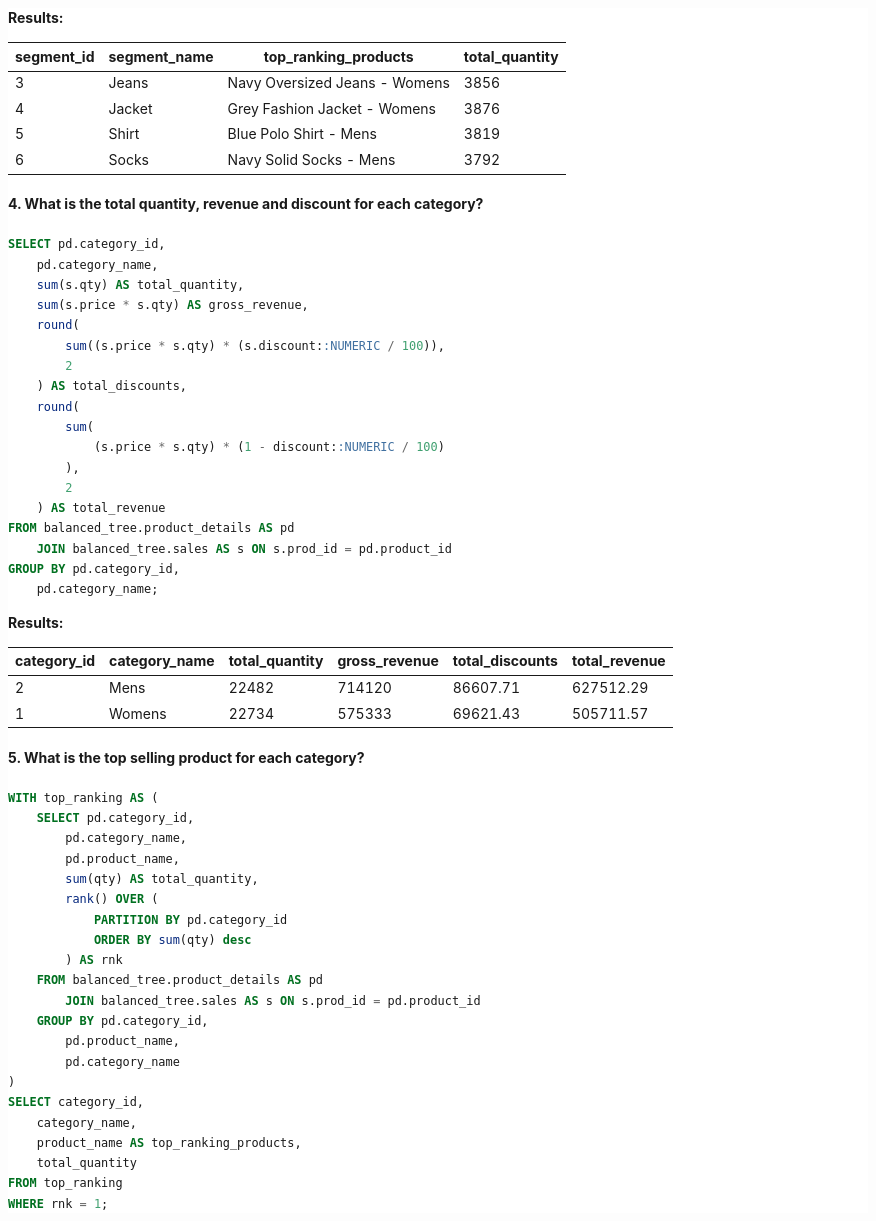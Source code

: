 **Results:**

segment_id|segment_name|top_ranking_products         |total_quantity|
----------|------------|-----------------------------|--------------|
3|Jeans       |Navy Oversized Jeans - Womens|          3856|
4|Jacket      |Grey Fashion Jacket - Womens |          3876|
5|Shirt       |Blue Polo Shirt - Mens       |          3819|
6|Socks       |Navy Solid Socks - Mens      |          3792|

#### 4. What is the total quantity, revenue and discount for each category?

````sql
SELECT pd.category_id,
	pd.category_name,
	sum(s.qty) AS total_quantity,
	sum(s.price * s.qty) AS gross_revenue,
	round(
		sum((s.price * s.qty) * (s.discount::NUMERIC / 100)),
		2
	) AS total_discounts,
	round(
		sum(
			(s.price * s.qty) * (1 - discount::NUMERIC / 100)
		),
		2
	) AS total_revenue
FROM balanced_tree.product_details AS pd
	JOIN balanced_tree.sales AS s ON s.prod_id = pd.product_id
GROUP BY pd.category_id,
	pd.category_name;
````

**Results:**

category_id|category_name|total_quantity|gross_revenue|total_discounts|total_revenue|
-----------|-------------|--------------|-------------|---------------|-------------|
2|Mens         |         22482|       714120|       86607.71|    627512.29|
1|Womens       |         22734|       575333|       69621.43|    505711.57|

#### 5. What is the top selling product for each category?

````sql
WITH top_ranking AS (
	SELECT pd.category_id,
		pd.category_name,
		pd.product_name,
		sum(qty) AS total_quantity,
		rank() OVER (
			PARTITION BY pd.category_id
			ORDER BY sum(qty) desc
		) AS rnk
	FROM balanced_tree.product_details AS pd
		JOIN balanced_tree.sales AS s ON s.prod_id = pd.product_id
	GROUP BY pd.category_id,
		pd.product_name,
		pd.category_name
)
SELECT category_id,
	category_name,
	product_name AS top_ranking_products,
	total_quantity
FROM top_ranking
WHERE rnk = 1;
````
